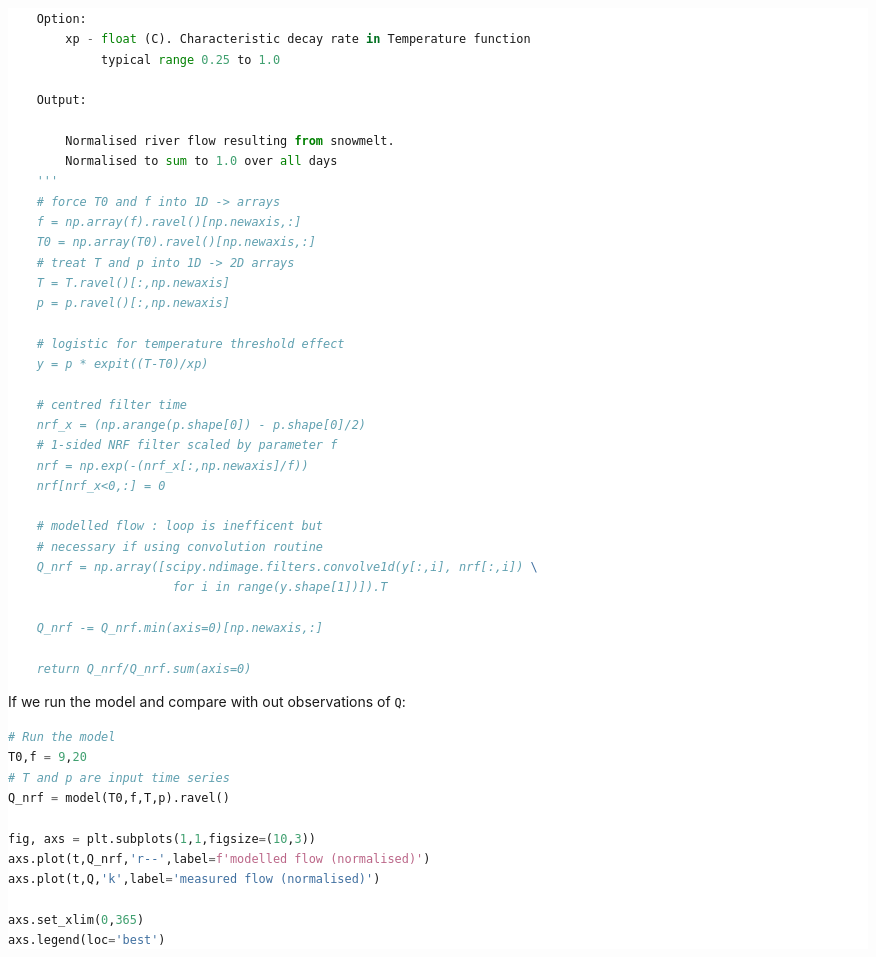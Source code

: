 ```python
    Option:
        xp - float (C). Characteristic decay rate in Temperature function 
             typical range 0.25 to 1.0
    
    Output:
    
        Normalised river flow resulting from snowmelt. 
        Normalised to sum to 1.0 over all days
    '''
    # force T0 and f into 1D -> arrays
    f = np.array(f).ravel()[np.newaxis,:]
    T0 = np.array(T0).ravel()[np.newaxis,:]
    # treat T and p into 1D -> 2D arrays
    T = T.ravel()[:,np.newaxis]
    p = p.ravel()[:,np.newaxis]
    
    # logistic for temperature threshold effect
    y = p * expit((T-T0)/xp)
    
    # centred filter time 
    nrf_x = (np.arange(p.shape[0]) - p.shape[0]/2)
    # 1-sided NRF filter scaled by parameter f
    nrf = np.exp(-(nrf_x[:,np.newaxis]/f))
    nrf[nrf_x<0,:] = 0
    
    # modelled flow : loop is inefficent but 
    # necessary if using convolution routine
    Q_nrf = np.array([scipy.ndimage.filters.convolve1d(y[:,i], nrf[:,i]) \
                       for i in range(y.shape[1])]).T
    
    Q_nrf -= Q_nrf.min(axis=0)[np.newaxis,:]
    
    return Q_nrf/Q_nrf.sum(axis=0)
```

If we run the model and compare with out observations of `Q`:


```python
# Run the model
T0,f = 9,20
# T and p are input time series
Q_nrf = model(T0,f,T,p).ravel()

fig, axs = plt.subplots(1,1,figsize=(10,3))
axs.plot(t,Q_nrf,'r--',label=f'modelled flow (normalised)')
axs.plot(t,Q,'k',label='measured flow (normalised)')

axs.set_xlim(0,365)
axs.legend(loc='best')
```

